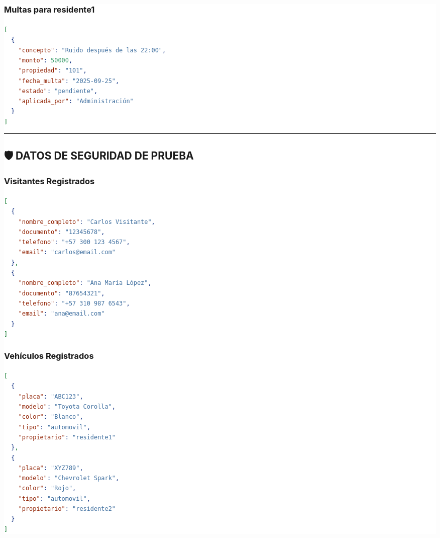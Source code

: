 ### **Multas para residente1**
```json
[
  {
    "concepto": "Ruido después de las 22:00",
    "monto": 50000,
    "propiedad": "101",
    "fecha_multa": "2025-09-25",
    "estado": "pendiente",
    "aplicada_por": "Administración"
  }
]
```

---

## 🛡️ **DATOS DE SEGURIDAD DE PRUEBA**

### **Visitantes Registrados**
```json
[
  {
    "nombre_completo": "Carlos Visitante",
    "documento": "12345678",
    "telefono": "+57 300 123 4567",
    "email": "carlos@email.com"
  },
  {
    "nombre_completo": "Ana María López", 
    "documento": "87654321",
    "telefono": "+57 310 987 6543",
    "email": "ana@email.com"
  }
]
```

### **Vehículos Registrados**
```json
[
  {
    "placa": "ABC123",
    "modelo": "Toyota Corolla",
    "color": "Blanco",
    "tipo": "automovil",
    "propietario": "residente1"
  },
  {
    "placa": "XYZ789",
    "modelo": "Chevrolet Spark", 
    "color": "Rojo",
    "tipo": "automovil",
    "propietario": "residente2"
  }
]
```
